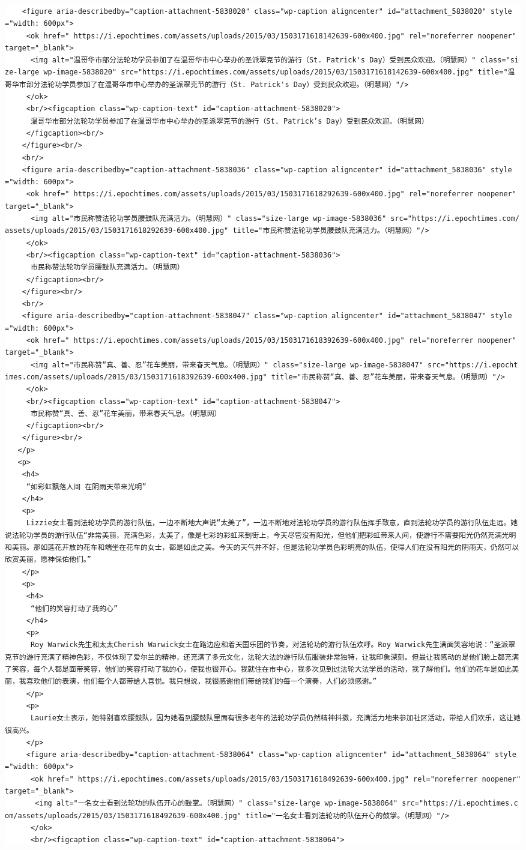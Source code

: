         <figure aria-describedby="caption-attachment-5838020" class="wp-caption aligncenter" id="attachment_5838020" style="width: 600px">
         <ok href=" https://i.epochtimes.com/assets/uploads/2015/03/1503171618142639-600x400.jpg" rel="noreferrer noopener" target="_blank">
          <img alt="温哥华市部分法轮功学员参加了在温哥华市中心举办的圣派翠克节的游行（St. Patrick's Day）受到民众欢迎。（明慧网）" class="size-large wp-image-5838020" src="https://i.epochtimes.com/assets/uploads/2015/03/1503171618142639-600x400.jpg" title="温哥华市部分法轮功学员参加了在温哥华市中心举办的圣派翠克节的游行（St. Patrick's Day）受到民众欢迎。（明慧网）"/>
         </ok>
         <br/><figcaption class="wp-caption-text" id="caption-attachment-5838020">
          温哥华市部分法轮功学员参加了在温哥华市中心举办的圣派翠克节的游行（St. Patrick’s Day）受到民众欢迎。（明慧网）
         </figcaption><br/>
        </figure><br/>
        <br/>
        <figure aria-describedby="caption-attachment-5838036" class="wp-caption aligncenter" id="attachment_5838036" style="width: 600px">
         <ok href=" https://i.epochtimes.com/assets/uploads/2015/03/1503171618292639-600x400.jpg" rel="noreferrer noopener" target="_blank">
          <img alt="市民称赞法轮功学员腰鼓队充满活力。（明慧网）" class="size-large wp-image-5838036" src="https://i.epochtimes.com/assets/uploads/2015/03/1503171618292639-600x400.jpg" title="市民称赞法轮功学员腰鼓队充满活力。（明慧网）"/>
         </ok>
         <br/><figcaption class="wp-caption-text" id="caption-attachment-5838036">
          市民称赞法轮功学员腰鼓队充满活力。（明慧网）
         </figcaption><br/>
        </figure><br/>
        <br/>
        <figure aria-describedby="caption-attachment-5838047" class="wp-caption aligncenter" id="attachment_5838047" style="width: 600px">
         <ok href=" https://i.epochtimes.com/assets/uploads/2015/03/1503171618392639-600x400.jpg" rel="noreferrer noopener" target="_blank">
          <img alt="市民称赞“真、善、忍”花车美丽，带来春天气息。（明慧网）" class="size-large wp-image-5838047" src="https://i.epochtimes.com/assets/uploads/2015/03/1503171618392639-600x400.jpg" title="市民称赞“真、善、忍”花车美丽，带来春天气息。（明慧网）"/>
         </ok>
         <br/><figcaption class="wp-caption-text" id="caption-attachment-5838047">
          市民称赞“真、善、忍”花车美丽，带来春天气息。（明慧网）
         </figcaption><br/>
        </figure><br/>
       </p>
       <p>
        <h4>
         “如彩虹飘落人间 在阴雨天带来光明”
        </h4>
        <p>
         Lizzie女士看到法轮功学员的游行队伍，一边不断地大声说“太美了”，一边不断地对法轮功学员的游行队伍挥手致意，直到法轮功学员的游行队伍走远。她说法轮功学员的游行队伍“非常美丽，充满色彩，太美了，像是七彩的彩虹来到街上，今天尽管没有阳光，但他们把彩虹带来人间，使游行不需要阳光仍然充满光明和美丽。那如莲花开放的花车和端坐在花车的女士，都是如此之美。今天的天气并不好，但是法轮功学员色彩明亮的队伍，使得人们在没有阳光的阴雨天，仍然可以欣赏美丽，愿神保佑他们。”
        </p>
        <p>
         <h4>
          “他们的笑容打动了我的心”
         </h4>
         <p>
          Roy Warwick先生和太太Cherish Warwick女士在路边应和着天国乐团的节奏，对法轮功的游行队伍欢呼。Roy Warwick先生满面笑容地说：“圣派翠克节的游行充满了精神色彩，不仅体现了爱尔兰的精神，还充满了多元文化，法轮大法的游行队伍服装非常独特，让我印象深刻。但最让我感动的是他们脸上都充满了笑容，每个人都是面带笑容，他们的笑容打动了我的心，使我也很开心。我就住在市中心，我多次见到过法轮大法学员的活动，我了解他们。他们的花车是如此美丽，我喜欢他们的表演，他们每个人都带给人喜悦。我只想说，我很感谢他们带给我们的每一个演奏，人们必须感谢。”
         </p>
         <p>
          Laurie女士表示，她特别喜欢腰鼓队，因为她看到腰鼓队里面有很多老年的法轮功学员仍然精神抖擞，充满活力地来参加社区活动，带给人们欢乐，这让她很高兴。
         </p>
         <figure aria-describedby="caption-attachment-5838064" class="wp-caption aligncenter" id="attachment_5838064" style="width: 600px">
          <ok href=" https://i.epochtimes.com/assets/uploads/2015/03/1503171618492639-600x400.jpg" rel="noreferrer noopener" target="_blank">
           <img alt="一名女士看到法轮功的队伍开心的鼓掌。（明慧网）" class="size-large wp-image-5838064" src="https://i.epochtimes.com/assets/uploads/2015/03/1503171618492639-600x400.jpg" title="一名女士看到法轮功的队伍开心的鼓掌。（明慧网）"/>
          </ok>
          <br/><figcaption class="wp-caption-text" id="caption-attachment-5838064">